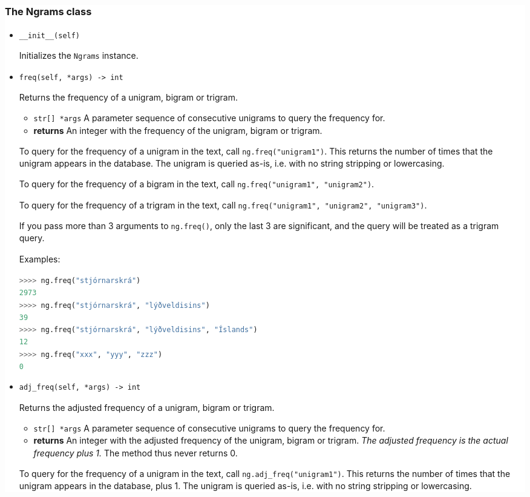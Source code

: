 ### The Ngrams class

* `__init__(self)`

  Initializes the `Ngrams` instance.

* `freq(self, *args) -> int`

  Returns the frequency of a unigram, bigram or trigram.

  * `str[] *args` A parameter sequence of consecutive unigrams
    to query the frequency for.
  * **returns** An integer with the frequency of the unigram,
    bigram or trigram.

  To query for the frequency of a unigram in the text, call
  `ng.freq("unigram1")`. This returns the number of times that
  the unigram appears in the database. The unigram is
  queried as-is, i.e. with no string stripping or lowercasing.

  To query for the frequency of a bigram in the text, call
  `ng.freq("unigram1", "unigram2")`.

  To query for the frequency of a trigram in the text, call
  `ng.freq("unigram1", "unigram2", "unigram3")`.

  If you pass more than 3 arguments to `ng.freq()`, only the
  last 3 are significant, and the query will be treated
  as a trigram query.

  Examples:

  ```python
  >>>> ng.freq("stjórnarskrá")
  2973
  >>>> ng.freq("stjórnarskrá", "lýðveldisins")
  39
  >>>> ng.freq("stjórnarskrá", "lýðveldisins", "Íslands")
  12
  >>>> ng.freq("xxx", "yyy", "zzz")
  0
  ```

* `adj_freq(self, *args) -> int`

  Returns the adjusted frequency of a unigram, bigram or trigram.

  * `str[] *args` A parameter sequence of consecutive unigrams
    to query the frequency for.
  * **returns** An integer with the adjusted frequency of the unigram,
    bigram or trigram. *The adjusted frequency is the actual*
    *frequency plus 1.* The method thus never returns 0.

  To query for the frequency of a unigram in the text, call
  `ng.adj_freq("unigram1")`. This returns the number of times that
  the unigram appears in the database, plus 1. The unigram is
  queried as-is, i.e. with no string stripping or lowercasing.
